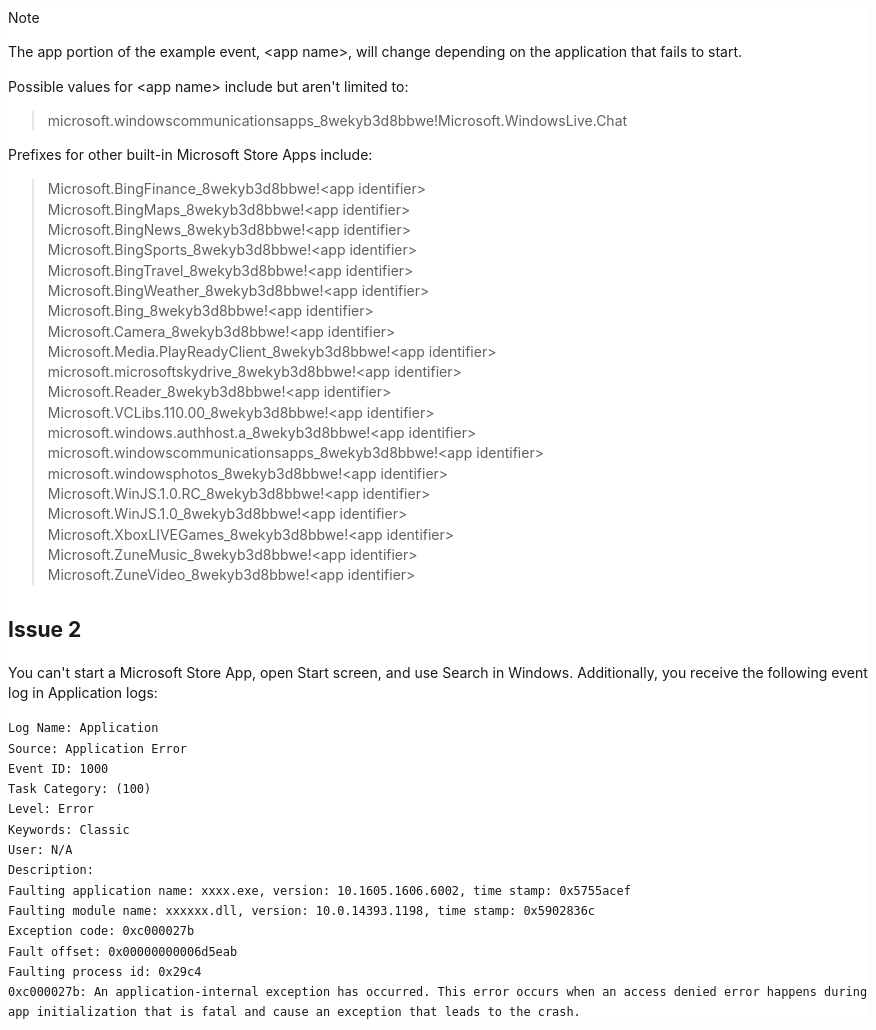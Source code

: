 > [!NOTE]
> The app portion of the example event, \<app name>, will change depending on the application that fails to start.

Possible values for \<app name> include but aren't limited to:

> microsoft.windowscommunicationsapps_8wekyb3d8bbwe!Microsoft.WindowsLive.Chat

Prefixes for other built-in Microsoft Store Apps include:

> Microsoft.BingFinance_8wekyb3d8bbwe!\<app identifier>  
Microsoft.BingMaps_8wekyb3d8bbwe!\<app identifier>  
Microsoft.BingNews_8wekyb3d8bbwe!\<app identifier>  
Microsoft.BingSports_8wekyb3d8bbwe!\<app identifier>  
Microsoft.BingTravel_8wekyb3d8bbwe!\<app identifier>  
Microsoft.BingWeather_8wekyb3d8bbwe!\<app identifier>  
Microsoft.Bing_8wekyb3d8bbwe!\<app identifier>  
Microsoft.Camera_8wekyb3d8bbwe!\<app identifier>  
Microsoft.Media.PlayReadyClient_8wekyb3d8bbwe!\<app identifier>  
microsoft.microsoftskydrive_8wekyb3d8bbwe!\<app identifier>  
Microsoft.Reader_8wekyb3d8bbwe!\<app identifier>  
Microsoft.VCLibs.110.00_8wekyb3d8bbwe!\<app identifier>  
microsoft.windows.authhost.a_8wekyb3d8bbwe!\<app identifier>  
microsoft.windowscommunicationsapps_8wekyb3d8bbwe!\<app identifier>  
microsoft.windowsphotos_8wekyb3d8bbwe!\<app identifier>  
Microsoft.WinJS.1.0.RC_8wekyb3d8bbwe!\<app identifier>  
Microsoft.WinJS.1.0_8wekyb3d8bbwe!\<app identifier>  
Microsoft.XboxLIVEGames_8wekyb3d8bbwe!\<app identifier>  
Microsoft.ZuneMusic_8wekyb3d8bbwe!\<app identifier>  
Microsoft.ZuneVideo_8wekyb3d8bbwe!\<app identifier>

## Issue 2

You can't start a Microsoft Store App, open Start screen, and use Search in Windows. Additionally, you receive the following event log in Application logs:

```output
Log Name: Application  
Source: Application Error  
Event ID: 1000  
Task Category: (100)  
Level: Error  
Keywords: Classic  
User: N/A  
Description:  
Faulting application name: xxxx.exe, version: 10.1605.1606.6002, time stamp: 0x5755acef  
Faulting module name: xxxxxx.dll, version: 10.0.14393.1198, time stamp: 0x5902836c  
Exception code: 0xc000027b  
Fault offset: 0x00000000006d5eab  
Faulting process id: 0x29c4  
0xc000027b: An application-internal exception has occurred. This error occurs when an access denied error happens during app initialization that is fatal and cause an exception that leads to the crash.
```
